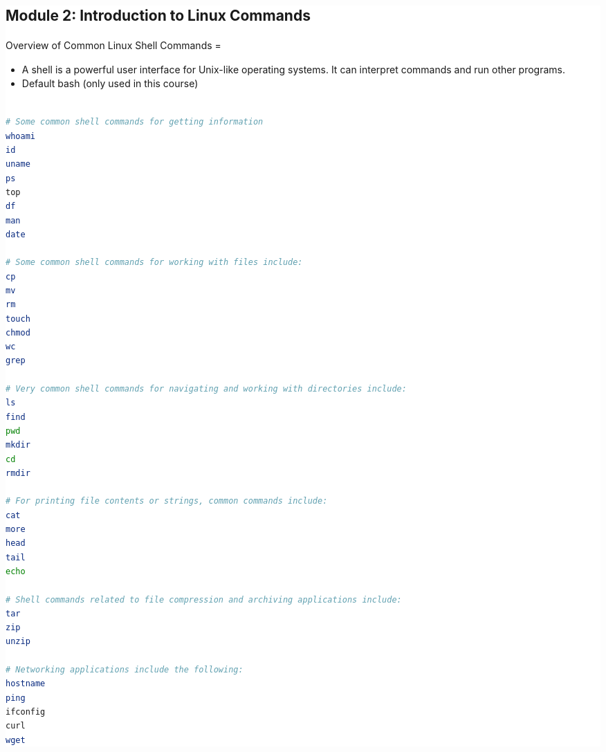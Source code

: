 ## Module 2: Introduction to Linux Commands

Overview of Common Linux Shell Commands =

* A shell is a powerful user interface for Unix-like operating systems. It can interpret commands
and run other programs.
* Default bash (only used in this course)

```bash

# Some common shell commands for getting information
whoami
id
uname
ps
top
df
man
date

# Some common shell commands for working with files include:
cp
mv
rm
touch
chmod
wc
grep

# Very common shell commands for navigating and working with directories include:
ls
find
pwd
mkdir
cd
rmdir

# For printing file contents or strings, common commands include:
cat
more
head
tail
echo

# Shell commands related to file compression and archiving applications include:
tar
zip
unzip

# Networking applications include the following:
hostname
ping
ifconfig
curl
wget

```
